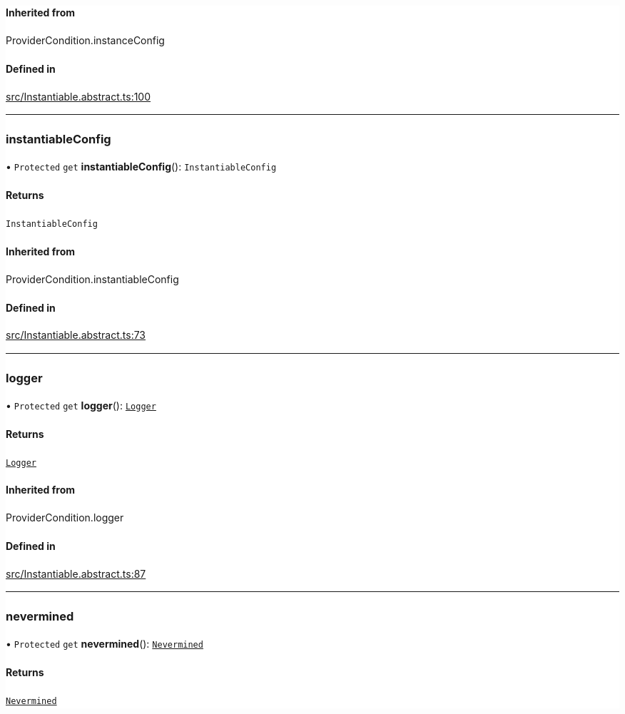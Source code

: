 #### Inherited from

ProviderCondition.instanceConfig

#### Defined in

[src/Instantiable.abstract.ts:100](https://github.com/nevermined-io/sdk-js/blob/661349d/src/Instantiable.abstract.ts#L100)

___

### instantiableConfig

• `Protected` `get` **instantiableConfig**(): `InstantiableConfig`

#### Returns

`InstantiableConfig`

#### Inherited from

ProviderCondition.instantiableConfig

#### Defined in

[src/Instantiable.abstract.ts:73](https://github.com/nevermined-io/sdk-js/blob/661349d/src/Instantiable.abstract.ts#L73)

___

### logger

• `Protected` `get` **logger**(): [`Logger`](utils.Logger.md)

#### Returns

[`Logger`](utils.Logger.md)

#### Inherited from

ProviderCondition.logger

#### Defined in

[src/Instantiable.abstract.ts:87](https://github.com/nevermined-io/sdk-js/blob/661349d/src/Instantiable.abstract.ts#L87)

___

### nevermined

• `Protected` `get` **nevermined**(): [`Nevermined`](Nevermined.md)

#### Returns

[`Nevermined`](Nevermined.md)
